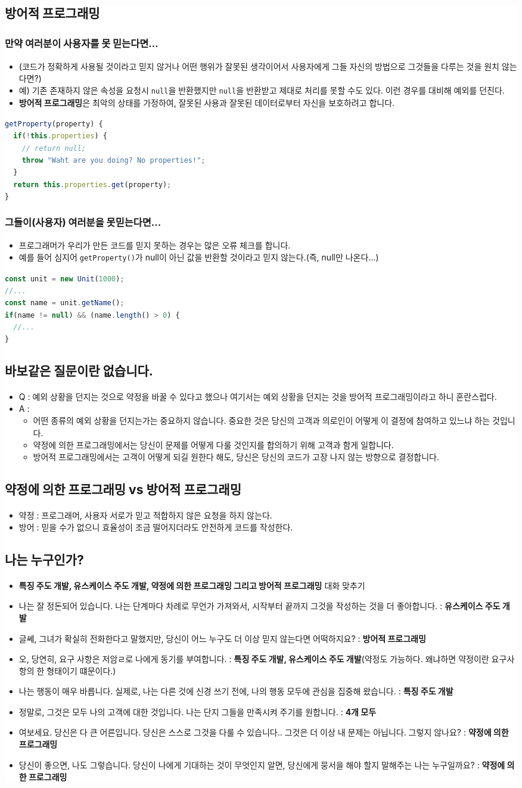 ## 방어적 프로그래밍

### 만약 여러분이 사용자를 못 믿는다면...

* (코드가 정확하게 사용될 것이라고 믿지 않거나 어떤 행위가 잘못된 생각이어서 사용자에게 그들 자신의 방법으로 그것들을 다루는 것을 원치 않는다면?)
* 예) 기존 존재하지 않은 속성을 요청시 `null`을 반환했지만 `null`을 반환받고 제대로 처리를 못할 수도 있다. 이런 경우를 대비해 예외를 던진다.
* **방어적 프로그래밍**은 최악의 상태를 가정하여, 잘못된 사용과 잘못된 데이터로부터 자신을 보호하려고 합니다.

``` js
getProperty(property) {
  if(!this.properties) {
    // return null;
    throw "Waht are you doing? No properties!";
  }
  return this.properties.get(property);
}
```

### 그들이(사용자) 여러분을 못믿는다면...

* 프로그래머가 우리가 만든 코드를 믿지 못하는 경우는 많은 오류 체크를 합니다.
* 예를 들어 심지어 `getProperty()`가 null이 아닌 값을 반환할 것이라고 믿지 않는다.(즉, null만 나온다...)

``` js
const unit = new Unit(1000);
//...
const name = unit.getName();
if(name != null) && (name.length() > 0) {
  //...
}
```

## 바보같은 질문이란 없습니다.

* Q : 예외 상황을 던지는 것으로 약정을 바꿀 수 있다고 했으나 여기서는 예외 상황을 던지는 것을 방어적 프로그래밍이라고 하니 혼란스럽다.<br />
* A :
    - 어떤 종류의 예외 상황을 던지는가는 중요하지 않습니다. 중요한 것은 당신의 고객과 의로인이 어떻게 이 결정에 참여하고 있느냐 하는 것입니다.
    - 약정에 의한 프로그래밍에서는 당신이 문제를 어떻게 다룰 것인지를 합의하기 위해 고객과 함게 일합니다.
    - 방어적 프로그래밍에서는 고객이 어떻게 되길 원한다 해도, 당신은 당신의 코드가 고장 나지 않는 방향으로 결정합니다.

## 약정에 의한 프로그래밍 vs 방어적 프로그래밍

* 약정 : 프로그래머, 사용자 서로가 믿고 적합하지 않은 요청을 하지 않는다.
* 방어 : 믿을 수가 없으니 효율성이 조금 떨어지더라도 안전하게 코드를 작성한다.

## 나는 누구인가?

* **특징 주도 개발, 유스케이스 주도 개발, 약정에 의한 프로그래밍 그리고 방어적 프로그래밍** 대화 맞추기

* 나는 잘 정돈되어 있습니다. 나는 단계마다 차례로 무언가 가져와서, 시작부터 끝까지 그것을 작성하는 것을 더 좋아합니다. : **유스케이스 주도 개발**
* 글쎄, 그녀가 확실히 전화한다고 말했지만, 당신이 어느 누구도 더 이상 믿지 않는다면 어떡하지요? : **방어적 프로그래밍**
* 오, 당연히, 요구 사항은 저암ㄹ로 나에게 동기를 부여합니다. : **특징 주도 개발, 유스케이스 주도 개발**(약정도 가능하다. 왜냐하면 약정이란 요구사항의 한 형태이기 떄문이다.)
* 나는 행동이 매우 바릅니다. 실제로, 나는 다른 것에 신경 쓰기 전에, 나의 행동 모두에 관심을 집중해 왔습니다. : **특징 주도 개발**
* 정말로, 그것은 모두 나의 고객에 대한 것입니다. 나는 단지 그들을 만족시켜 주기를 원합니다. : **4개 모두**
* 여보세요. 당신은 다 큰 어른입니다. 당신은 스스로 그것을 다룰 수 있습니다.. 그것은 더 이상 내 문제는 아닙니다. 그렇지 않나요? : **약정에 의한 프로그래밍**
* 당신이 좋으면, 나도 그렇습니다. 당신이 나에게 기대하는 것이 무엇인지 알면, 당신에게 뭉서을 해야 할지 말해주는 나는 누구일까요? : **약정에 의한 프로그래밍**
